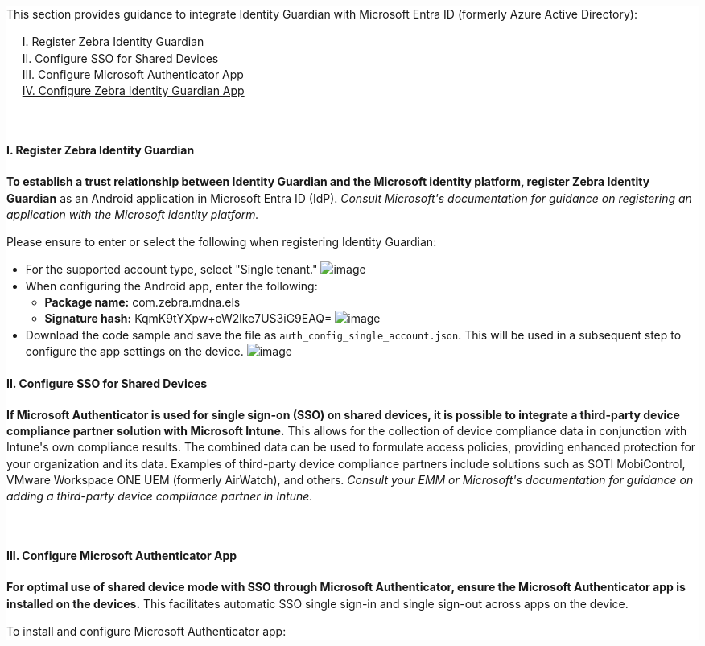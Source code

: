 This section provides guidance to integrate Identity Guardian with Microsoft Entra ID (formerly Azure Active Directory):

&nbsp;&nbsp;&nbsp;&nbsp;&nbsp;[I. Register Zebra Identity Guardian](#iregisterzebraidentityguardian)<br />
&nbsp;&nbsp;&nbsp;&nbsp;&nbsp;[II. Configure SSO for Shared Devices](#iiconfiguressoforshareddevices)<br />
&nbsp;&nbsp;&nbsp;&nbsp;&nbsp;[III. Configure Microsoft Authenticator App](#iiiconfiguremicrosoftauthenticatorapp)<br />
&nbsp;&nbsp;&nbsp;&nbsp;&nbsp;[IV. Configure Zebra Identity Guardian App](#ivconfigurezebraidentityguardianapp)<br />

<br />

#### I. Register Zebra Identity Guardian

**To establish a trust relationship between Identity Guardian and the Microsoft identity platform, register Zebra Identity Guardian** as an Android application in Microsoft Entra ID (IdP). _Consult Microsoft's documentation for guidance on registering an application with the Microsoft identity platform._

Please ensure to enter or select the following when registering Identity Guardian:

- For the supported account type, select "Single tenant."
  <img alt="image" style="height:525px" src="single-tenant.png" />
- When configuring the Android app, enter the following:
  - **Package name:** com.zebra.mdna.els
  - **Signature hash:** KqmK9tYXpw+eW2lke7US3iG9EAQ=
    <img alt="image" style="height:450px" src="config-android-app.png" />
- Download the code sample and save the file as `auth_config_single_account.json`. This will be used in a subsequent step to configure the app settings on the device.
  <img alt="image" style="height:450px" src="download-code-sample.png" />
  <br />

#### II. Configure SSO for Shared Devices

**If Microsoft Authenticator is used for single sign-on (SSO) on shared devices, it is possible to integrate a third-party device compliance partner solution with Microsoft Intune.** This allows for the collection of device compliance data in conjunction with Intune's own compliance results. The combined data can be used to formulate access policies, providing enhanced protection for your organization and its data. Examples of third-party device compliance partners include solutions such as SOTI MobiControl, VMware Workspace ONE UEM (formerly AirWatch), and others. _Consult your EMM or Microsoft's documentation for guidance on adding a third-party device compliance partner in Intune._

<br />

#### III. Configure Microsoft Authenticator App

**For optimal use of shared device mode with SSO through Microsoft Authenticator, ensure the Microsoft Authenticator app is installed on the devices.** This facilitates automatic SSO single sign-in and single sign-out across apps on the device.

To install and configure Microsoft Authenticator app:
